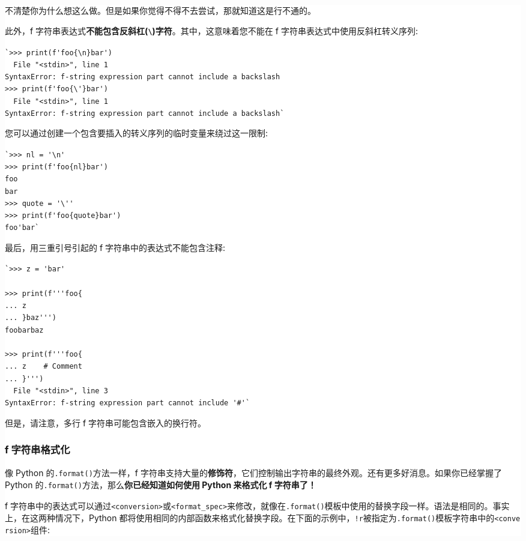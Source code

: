 不清楚你为什么想这么做。但是如果你觉得不得不去尝试，那就知道这是行不通的。

此外，f 字符串表达式**不能包含反斜杠(`\`)字符**。其中，这意味着您不能在 f 字符串表达式中使用反斜杠转义序列:

>>>

```
`>>> print(f'foo{\n}bar')
  File "<stdin>", line 1
SyntaxError: f-string expression part cannot include a backslash
>>> print(f'foo{\'}bar')
  File "<stdin>", line 1
SyntaxError: f-string expression part cannot include a backslash` 
```

您可以通过创建一个包含要插入的转义序列的临时变量来绕过这一限制:

>>>

```
`>>> nl = '\n'
>>> print(f'foo{nl}bar')
foo
bar
>>> quote = '\''
>>> print(f'foo{quote}bar')
foo'bar` 
```

最后，用三重引号引起的 f 字符串中的表达式不能包含注释:

>>>

```
`>>> z = 'bar'

>>> print(f'''foo{
... z
... }baz''')
foobarbaz

>>> print(f'''foo{
... z    # Comment
... }''')
  File "<stdin>", line 3
SyntaxError: f-string expression part cannot include '#'` 
```

但是，请注意，多行 f 字符串可能包含嵌入的换行符。

### f 字符串格式化

像 Python 的`.format()`方法一样，f 字符串支持大量的**修饰符**，它们控制输出字符串的最终外观。还有更多好消息。如果你已经掌握了 Python 的`.format()`方法，那么**你已经知道如何使用 Python 来格式化 f 字符串了！**

f 字符串中的表达式可以通过`<conversion>`或`<format_spec>`来修改，就像在`.format()`模板中使用的替换字段一样。语法是相同的。事实上，在这两种情况下，Python 都将使用相同的内部函数来格式化替换字段。在下面的示例中，`!r`被指定为`.format()`模板字符串中的`<conversion>`组件:
